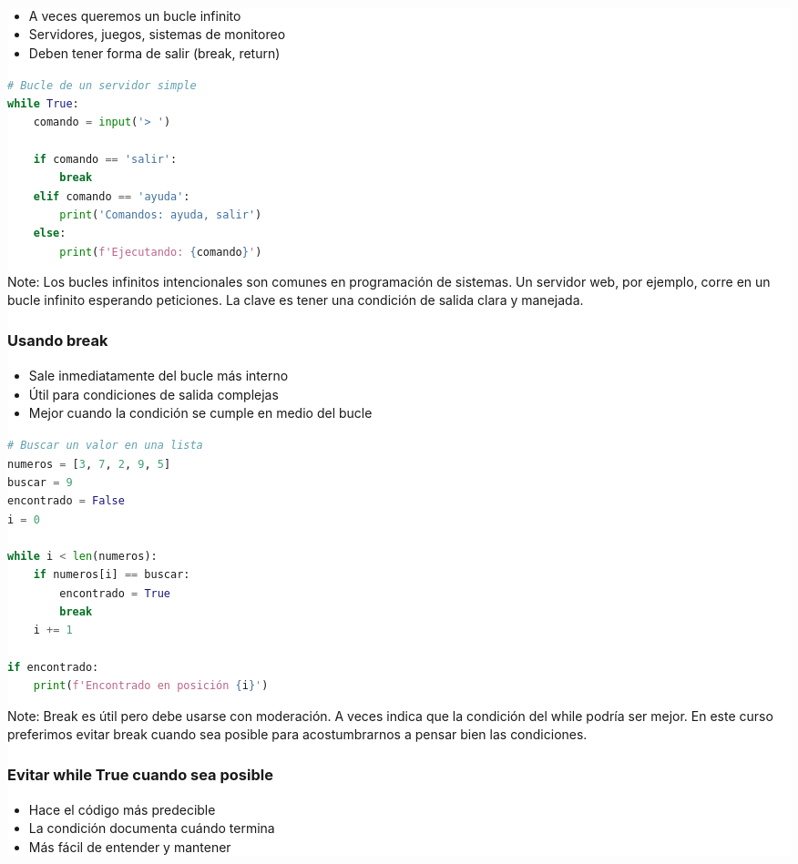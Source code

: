 * A veces queremos un bucle infinito
* Servidores, juegos, sistemas de monitoreo
* Deben tener forma de salir (break, return)

```python
# Bucle de un servidor simple
while True:
    comando = input('> ')
    
    if comando == 'salir':
        break
    elif comando == 'ayuda':
        print('Comandos: ayuda, salir')
    else:
        print(f'Ejecutando: {comando}')
```

Note: Los bucles infinitos intencionales son comunes en programación de sistemas. Un servidor web, por ejemplo, corre en un bucle infinito esperando peticiones. La clave es tener una condición de salida clara y manejada.


### Usando break

* Sale inmediatamente del bucle más interno
* Útil para condiciones de salida complejas
* Mejor cuando la condición se cumple en medio del bucle

```python
# Buscar un valor en una lista
numeros = [3, 7, 2, 9, 5]
buscar = 9
encontrado = False
i = 0

while i < len(numeros):
    if numeros[i] == buscar:
        encontrado = True
        break
    i += 1

if encontrado:
    print(f'Encontrado en posición {i}')
```

Note: Break es útil pero debe usarse con moderación. A veces indica que la condición del while podría ser mejor. En este curso preferimos evitar break cuando sea posible para acostumbrarnos a pensar bien las condiciones.


### Evitar while True cuando sea posible

* Hace el código más predecible
* La condición documenta cuándo termina
* Más fácil de entender y mantener
